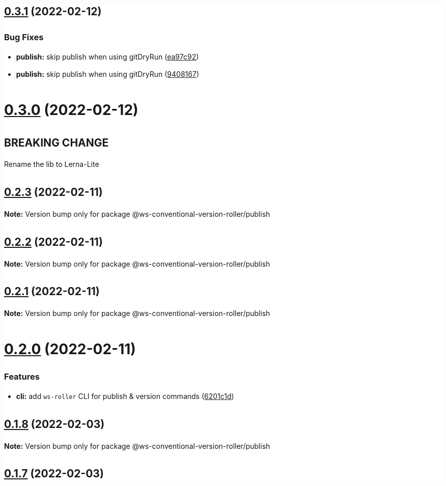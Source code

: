 ## [0.3.1](https://github.com/lerna-lite/lerna-lite/compare/v0.3.0...v0.3.1) (2022-02-12)

### Bug Fixes

* **publish:** skip publish when using gitDryRun ([ea97c92](https://github.com/lerna-lite/lerna-lite/commit/ea97c9289ba690c47713d7feb75f0c760b601a15))

* **publish:** skip publish when using gitDryRun ([9408167](https://github.com/lerna-lite/lerna-lite/commit/9408167d0dbd8a8c962a166bd71c86220610acfd))

# [0.3.0](https://github.com/lerna-lite/lerna-lite/compare/v0.2.3...v0.3.0) (2022-02-12)

## BREAKING CHANGE

Rename the lib to Lerna-Lite

## [0.2.3](https://github.com/ghiscoding/ws-conventional-version-roller/compare/v0.2.2...v0.2.3) (2022-02-11)

**Note:** Version bump only for package @ws-conventional-version-roller/publish

## [0.2.2](https://github.com/ghiscoding/ws-conventional-version-roller/compare/v0.2.1...v0.2.2) (2022-02-11)

**Note:** Version bump only for package @ws-conventional-version-roller/publish

## [0.2.1](https://github.com/ghiscoding/ws-conventional-version-roller/compare/v0.2.0...v0.2.1) (2022-02-11)

**Note:** Version bump only for package @ws-conventional-version-roller/publish

# [0.2.0](https://github.com/ghiscoding/ws-conventional-version-roller/compare/v0.1.8...v0.2.0) (2022-02-11)

### Features

* **cli:** add `ws-roller` CLI for publish & version commands ([6201c1d](https://github.com/ghiscoding/ws-conventional-version-roller/commit/6201c1dc6d016b1c61b4f17855a16ca6562d013a))

## [0.1.8](https://github.com/ghiscoding/ws-conventional-version-roller/compare/v0.1.7...v0.1.8) (2022-02-03)

**Note:** Version bump only for package @ws-conventional-version-roller/publish

## [0.1.7](https://github.com/ghiscoding/ws-conventional-version-roller/compare/v0.1.6...v0.1.7) (2022-02-03)
